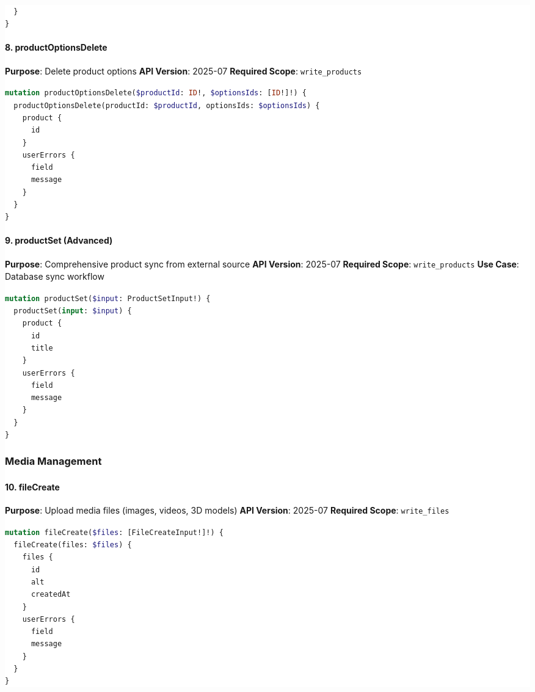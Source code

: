 ```graphql
  }
}
```

#### 8. productOptionsDelete
**Purpose**: Delete product options
**API Version**: 2025-07
**Required Scope**: `write_products`

```graphql
mutation productOptionsDelete($productId: ID!, $optionsIds: [ID!]!) {
  productOptionsDelete(productId: $productId, optionsIds: $optionsIds) {
    product {
      id
    }
    userErrors {
      field
      message
    }
  }
}
```

#### 9. productSet (Advanced)
**Purpose**: Comprehensive product sync from external source
**API Version**: 2025-07
**Required Scope**: `write_products`
**Use Case**: Database sync workflow

```graphql
mutation productSet($input: ProductSetInput!) {
  productSet(input: $input) {
    product {
      id
      title
    }
    userErrors {
      field
      message
    }
  }
}
```

### Media Management

#### 10. fileCreate
**Purpose**: Upload media files (images, videos, 3D models)
**API Version**: 2025-07
**Required Scope**: `write_files`

```graphql
mutation fileCreate($files: [FileCreateInput!]!) {
  fileCreate(files: $files) {
    files {
      id
      alt
      createdAt
    }
    userErrors {
      field
      message
    }
  }
}
```